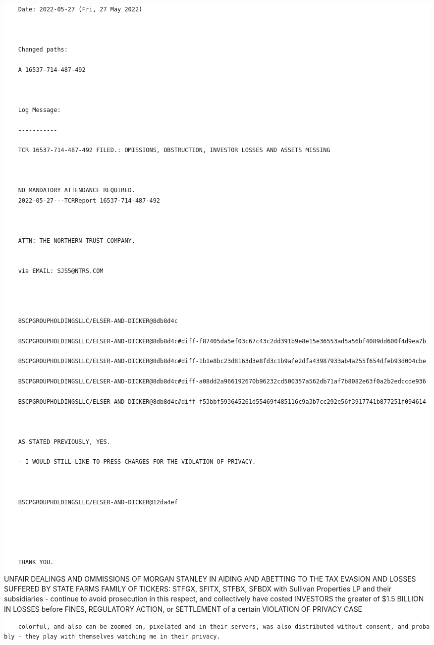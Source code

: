         Date: 2022-05-27 (Fri, 27 May 2022)



        Changed paths:

        A 16537-714-487-492



        Log Message:

        -----------

        TCR 16537-714-487-492 FILED.: OMISSIONS, OBSTRUCTION, INVESTOR LOSSES AND ASSETS MISSING



        NO MANDATORY ATTENDANCE REQUIRED.
        2022-05-27---TCRReport 16537-714-487-492



        ATTN: THE NORTHERN TRUST COMPANY.


        via EMAIL: SJS5@NTRS.COM




        BSCPGROUPHOLDINGSLLC/ELSER-AND-DICKER@8db8d4c

        BSCPGROUPHOLDINGSLLC/ELSER-AND-DICKER@8db8d4c#diff-f87405da5ef03c67c43c2dd391b9e8e15e36553ad5a56bf4089dd600f4d9ea7b

        BSCPGROUPHOLDINGSLLC/ELSER-AND-DICKER@8db8d4c#diff-1b1e8bc23d8163d3e8fd3c1b9afe2dfa43987933ab4a255f654dfeb93d004cbe

        BSCPGROUPHOLDINGSLLC/ELSER-AND-DICKER@8db8d4c#diff-a08dd2a966192670b96232cd500357a562db71af7b8082e63f0a2b2edccde936

        BSCPGROUPHOLDINGSLLC/ELSER-AND-DICKER@8db8d4c#diff-f53bbf593645261d55469f485116c9a3b7cc292e56f3917741b877251f094614



        AS STATED PREVIOUSLY, YES.

        - I WOULD STILL LIKE TO PRESS CHARGES FOR THE VIOLATION OF PRIVACY.



        BSCPGROUPHOLDINGSLLC/ELSER-AND-DICKER@12da4ef





        THANK YOU.

UNFAIR DEALINGS AND OMMISSIONS OF MORGAN STANLEY IN AIDING AND ABETTING TO THE TAX EVASION AND LOSSES SUFFERED BY STATE FARMS FAMILY OF TICKERS: STFGX, SFITX, STFBX, SFBDX with Sullivan Properties LP and their subsidiaries - continue to avoid prosecution in this respect, and
        collectively have costed INVESTORS the greater of $1.5 BILLION IN LOSSES before FINES, REGULATORY ACTION, or SETTLEMENT of a certain VIOLATION OF PRIVACY CASE

        colorful, and also can be zoomed on, pixelated and in their servers, was also distributed without consent, and probably - they play with themselves watching me in their privacy.
